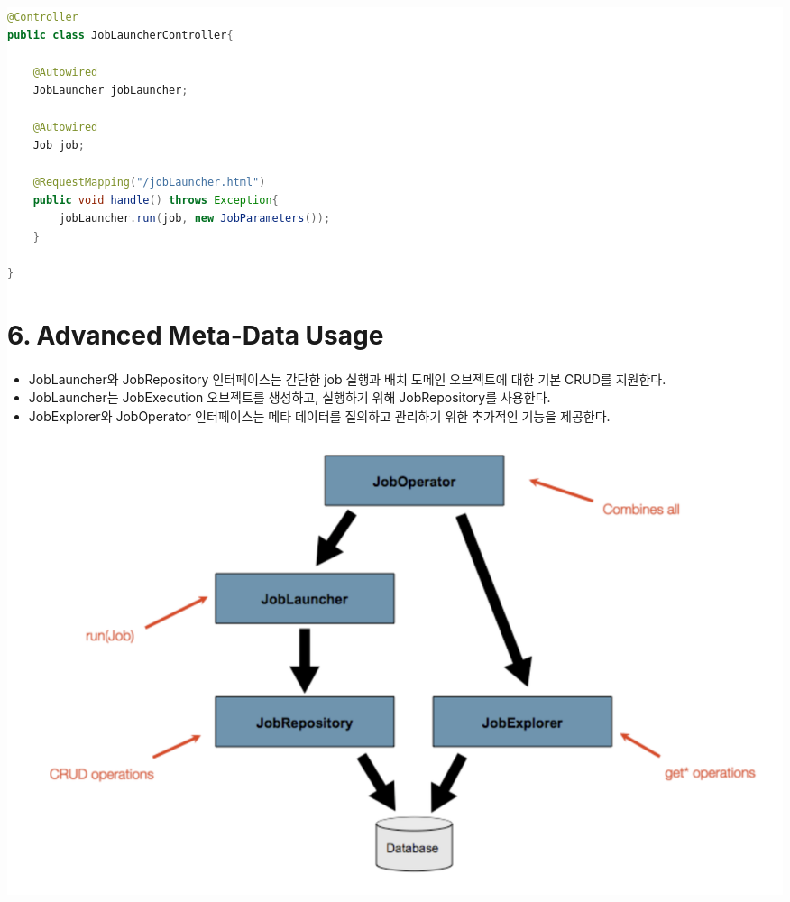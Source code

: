 ```java
@Controller
public class JobLauncherController{

	@Autowired
	JobLauncher jobLauncher;

	@Autowired
	Job job;

	@RequestMapping("/jobLauncher.html")
	public void handle() throws Exception{
		jobLauncher.run(job, new JobParameters());
	}

}
```

# 6. Advanced Meta-Data Usage

- JobLauncher와 JobRepository 인터페이스는 간단한 job 실행과 배치 도메인 오브젝트에 대한 기본 CRUD를 지원한다.
- JobLauncher는 JobExecution 오브젝트를 생성하고, 실행하기 위해 JobRepository를 사용한다.
- JobExplorer와 JobOperator 인터페이스는 메타 데이터를 질의하고 관리하기 위한 추가적인 기능을 제공한다.
  ![Untitled](<220105-Configuring_and_Running_a_Job(완성)/Untitled%203.png>)
